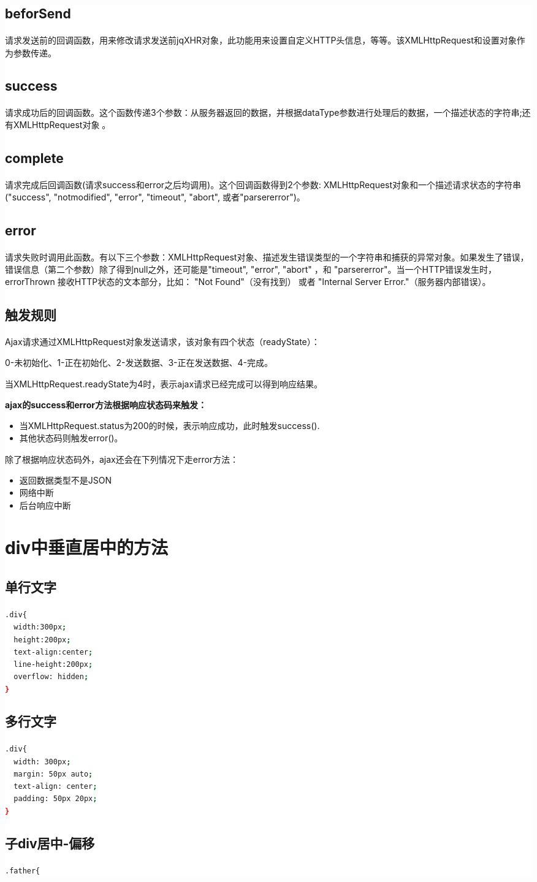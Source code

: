 ## beforSend

请求发送前的回调函数，用来修改请求发送前jqXHR对象，此功能用来设置自定义HTTP头信息，等等。该XMLHttpRequest和设置对象作为参数传递。

## success

请求成功后的回调函数。这个函数传递3个参数：从服务器返回的数据，并根据dataType参数进行处理后的数据，一个描述状态的字符串;还有XMLHttpRequest对象 。

## complete

请求完成后回调函数(请求success和error之后均调用)。这个回调函数得到2个参数: XMLHttpRequest对象和一个描述请求状态的字符串("success", "notmodified", "error", "timeout", "abort", 或者"parsererror")。

## error

请求失败时调用此函数。有以下三个参数：XMLHttpRequest对象、描述发生错误类型的一个字符串和捕获的异常对象。如果发生了错误，错误信息（第二个参数）除了得到null之外，还可能是"timeout", "error", "abort" ，和 "parsererror"。当一个HTTP错误发生时，errorThrown 接收HTTP状态的文本部分，比如： "Not Found"（没有找到） 或者 "Internal Server Error."（服务器内部错误）。

## 触发规则

Ajax请求通过XMLHttpRequest对象发送请求，该对象有四个状态（readyState）：

0-未初始化、1-正在初始化、2-发送数据、3-正在发送数据、4-完成。

当XMLHttpRequest.readyState为4时，表示ajax请求已经完成可以得到响应结果。

**ajax的success和error方法根据响应状态码来触发：**

- 当XMLHttpRequest.status为200的时候，表示响应成功，此时触发success().
- 其他状态码则触发error()。

除了根据响应状态码外，ajax还会在下列情况下走error方法：

- 返回数据类型不是JSON
- 网络中断
- 后台响应中断

# div中垂直居中的方法

## 单行文字
``` bash
.div{
  width:300px;
  height:200px;
  text-align:center;
  line-height:200px;
  overflow: hidden;
}
```
## 多行文字
``` bash
.div{
  width: 300px;
  margin: 50px auto;
  text-align: center;
  padding: 50px 20px;
}
```
## 子div居中-偏移
``` bash
.father{
```